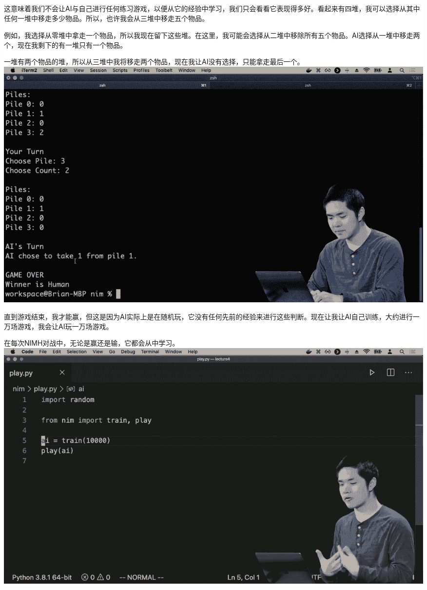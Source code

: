 这意味着我们不会让AI与自己进行任何练习游戏，以便从它的经验中学习，我们只会看看它表现得多好。看起来有四堆，我可以选择从其中任何一堆中移走多少物品。所以，也许我会从三堆中移走五个物品。

例如，我选择从零堆中拿走一个物品，所以我现在留下这些堆。在这里，我可能会选择从二堆中移除所有五个物品。AI选择从一堆中移走两个，现在我剩下的有一堆只有一个物品。

一堆有两个物品的堆，所以从三堆中我将移走两个物品，现在我让AI没有选择，只能拿走最后一个。![](img/b7a5235e5a53a7df848b73225d711ede_3.png)

直到游戏结束，我才能赢，但这是因为AI实际上是在随机玩，它没有任何先前的经验来进行这些判断。现在让我让AI自己训练，大约进行一万场游戏，我会让AI玩一万场游戏。

在每次NIMH对战中，无论是赢还是输，它都会从中学习。![](img/b7a5235e5a53a7df848b73225d711ede_5.png)
